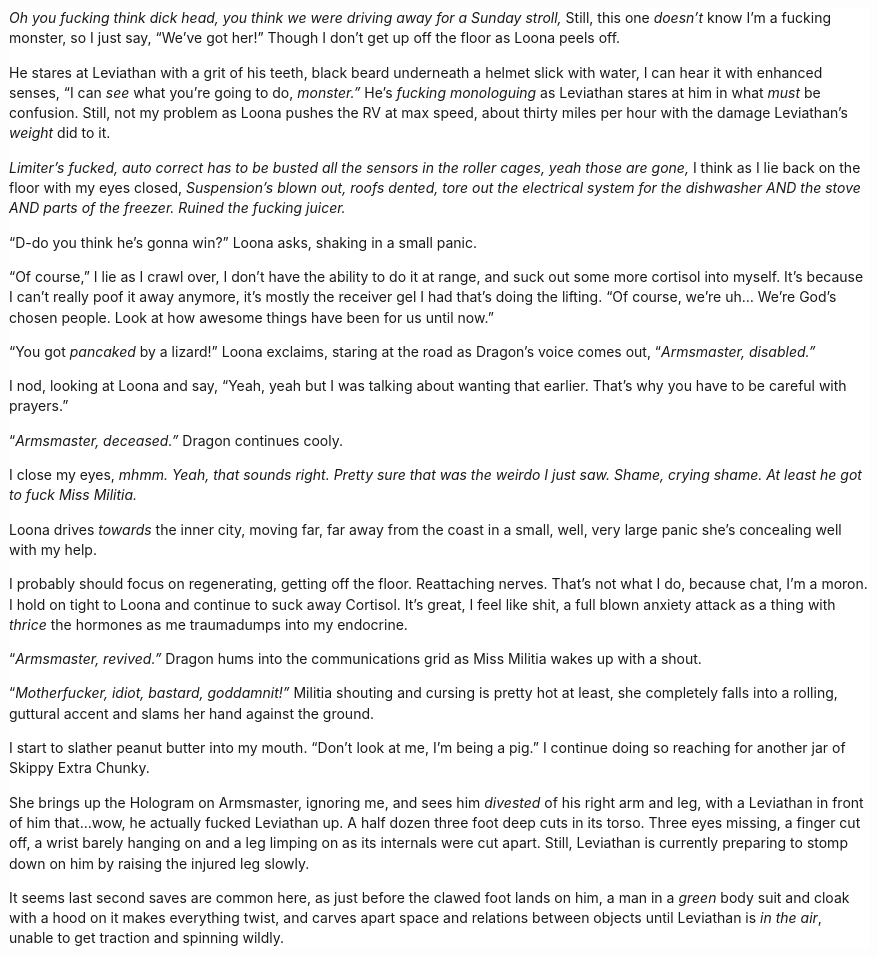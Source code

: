 *Oh you fucking think dick head, you think we were driving away for a Sunday stroll,* Still, this one *doesn’t* know I’m a fucking monster, so I just say, “We’ve got her!” Though I don’t get up off the floor as Loona peels off.

He stares at Leviathan with a grit of his teeth, black beard underneath a helmet slick with water, I can hear it with enhanced senses, “I can *see* what you’re going to do, *monster.”* He’s *fucking monologuing* as Leviathan stares at him in what *must* be confusion. Still, not my problem as Loona pushes the RV at max speed, about thirty miles per hour with the damage Leviathan’s *weight* did to it.

*Limiter’s fucked, auto correct has to be busted all the sensors in the roller cages, yeah those are gone,* I think as I lie back on the floor with my eyes closed, *Suspension’s blown out, roofs dented, tore out the electrical system for the dishwasher AND the stove AND parts of the freezer. Ruined the fucking juicer.*

“D-do you think he’s gonna win?” Loona asks, shaking in a small panic.

“Of course,” I lie as I crawl over, I don’t have the ability to do it at range, and suck out some more cortisol into myself. It’s because I can’t really poof it away anymore, it’s mostly the receiver gel I had that’s doing the lifting. “Of course, we’re uh… We’re God’s chosen people. Look at how awesome things have been for us until now.”

“You got *pancaked* by a lizard!” Loona exclaims, staring at the road as Dragon’s voice comes out, “*Armsmaster, disabled.”*

I nod, looking at Loona and say, “Yeah, yeah but I was talking about wanting that earlier. That’s why you have to be careful with prayers.”

“*Armsmaster, deceased.”* Dragon continues cooly.

I close my eyes, *mhmm. Yeah, that sounds right. Pretty sure that was the weirdo I just saw. Shame, crying shame. At least he got to fuck Miss Militia.*

Loona drives *towards* the inner city, moving far, far away from the coast in a small, well, very large panic she’s concealing well with my help.

I probably should focus on regenerating, getting off the floor. Reattaching nerves. That’s not what I do, because chat, I’m a moron. I hold on tight to Loona and continue to suck away Cortisol. It’s great, I feel like shit, a full blown anxiety attack as a thing with *thrice* the hormones as me traumadumps into my endocrine.

“*Armsmaster, revived.”* Dragon hums into the communications grid as Miss Militia wakes up with a shout.

“*Motherfucker, idiot, bastard, goddamnit!”* Militia shouting and cursing is pretty hot at least, she completely falls into a rolling, guttural accent and slams her hand against the ground.

I start to slather peanut butter into my mouth. “Don’t look at me, I’m being a pig.” I continue doing so reaching for another jar of Skippy Extra Chunky.

She brings up the Hologram on Armsmaster, ignoring me, and sees him *divested* of his right arm and leg, with a Leviathan in front of him that…wow, he actually fucked Leviathan up. A half dozen three foot deep cuts in its torso. Three eyes missing, a finger cut off, a wrist barely hanging on and a leg limping on as its internals were cut apart. Still, Leviathan is currently preparing to stomp down on him by raising the injured leg slowly.

It seems last second saves are common here, as just before the clawed foot lands on him, a man in a *green* body suit and cloak with a hood on it makes everything twist, and carves apart space and relations between objects until Leviathan is *in the air*, unable to get traction and spinning wildly.
